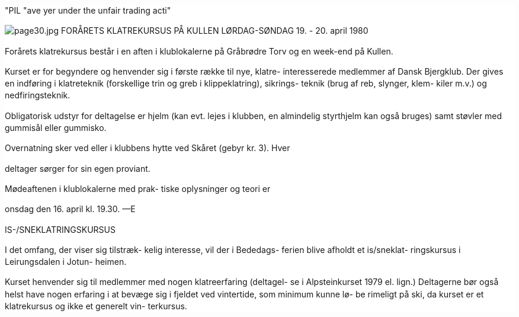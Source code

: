 "PIL "ave yer under the unfair trading acti"





![page30.jpg](/1980/DB-1980-1/page30.jpg)
FORÅRETS KLATREKURSUS PÅ KULLEN
LØRDAG-SØNDAG 19. - 20. april 1980

Forårets klatrekursus består i en
aften i klublokalerne på Gråbrødre
Torv og en week-end på Kullen.

Kurset er for begyndere og henvender
sig i første række til nye, klatre-
interesserede medlemmer af Dansk
Bjergklub. Der gives en indføring i
klatreteknik (forskellige trin og
greb i klippeklatring), sikrings-
teknik (brug af reb, slynger, klem-
kiler m.v.) og nedfiringsteknik.

Obligatorisk udstyr for deltagelse
er hjelm (kan evt. lejes i klubben,
en almindelig styrthjelm kan også
bruges) samt støvler med gummisål
eller gummisko.

Overnatning sker ved eller i klubbens
hytte ved Skåret (gebyr kr. 3). Hver

deltager sørger for sin egen proviant.

Mødeaftenen i klublokalerne med prak-
tiske oplysninger og teori er

onsdag den 16. april kl. 19.30.
—E

IS-/SNEKLATRINGSKURSUS

I det omfang, der viser sig tilstræk-
kelig interesse, vil der i Bededags-
ferien blive afholdt et is/sneklat-
ringskursus i Leirungsdalen i Jotun-
heimen.

Kurset henvender sig til medlemmer
med nogen klatreerfaring (deltagel-
se i Alpsteinkurset 1979 el. lign.)
Deltagerne bør også helst have nogen
erfaring i at bevæge sig i fjeldet
ved vintertide, som minimum kunne lø-
be rimeligt på ski, da kurset er et
klatrekursus og ikke et generelt vin-
terkursus.
